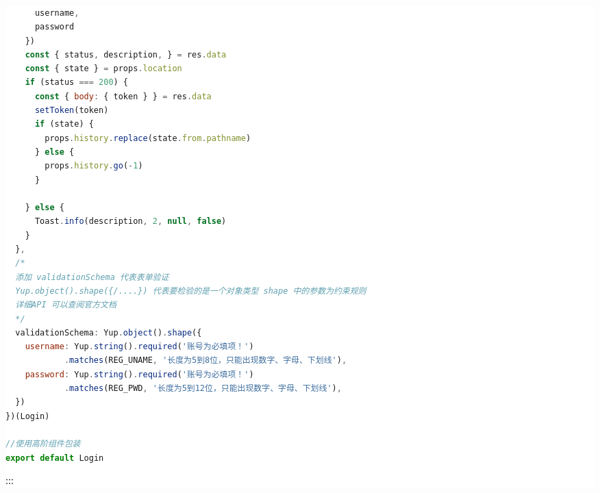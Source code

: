 ```jsx
      username,
      password
    })
    const { status, description, } = res.data
    const { state } = props.location
    if (status === 200) {
      const { body: { token } } = res.data
      setToken(token)
      if (state) {
        props.history.replace(state.from.pathname)
      } else {
        props.history.go(-1)
      }

    } else {
      Toast.info(description, 2, null, false)
    }
  },
  /*
  添加 validationSchema 代表表单验证
  Yup.object().shape({/....}) 代表要检验的是一个对象类型 shape 中的参数为约束规则
  详细API 可以查阅官方文档
  */
  validationSchema: Yup.object().shape({
    username: Yup.string().required('账号为必填项！')
    		.matches(REG_UNAME, '长度为5到8位，只能出现数字、字母、下划线'),
    password: Yup.string().required('账号为必填项！')
    		.matches(REG_PWD, '长度为5到12位，只能出现数字、字母、下划线'),
  })
})(Login)

//使用高阶组件包装
export default Login
```
:::


